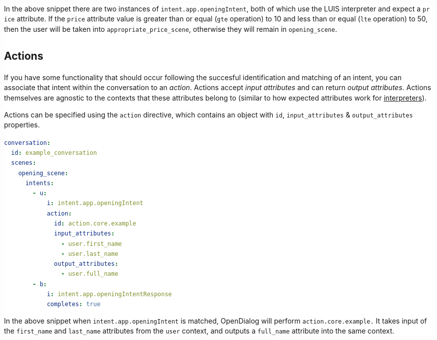 In the above snippet there are two instances of `intent.app.openingIntent`, both of which use the LUIS interpreter and expect a `price` attribute. If the `price` attribute value is greater than or equal (`gte` operation) to 10 and less than or equal (`lte` operation) to 50, then the user will be taken into `appropriate_price_scene`, otherwise they will remain in `opening_scene`.

## Actions

If you have some functionality that should occur following the succesful identification and matching of an intent, you can associate that intent within the conversation to an _action_. Actions accept _input attributes_ and can return _output attributes_. Actions themselves are agnostic to the contexts that these attributes belong to (similar to how expected attributes work for [interpreters](conversational_markup.md#interpreters)).

Actions can be specified using the `action` directive, which contains an object with `id`, `input_attributes` & `output_attributes` properties.

```yaml
conversation:
  id: example_conversation
  scenes:
    opening_scene:
      intents:
        - u:
            i: intent.app.openingIntent
            action:
              id: action.core.example
              input_attributes:
                - user.first_name
                - user.last_name
              output_attributes:
                - user.full_name
        - b:
            i: intent.app.openingIntentResponse
            completes: true
```

In the above snippet when `intent.app.openingIntent` is matched, OpenDialog will perform `action.core.example.` It takes input of the `first_name` and `last_name` attributes from the `user` context, and outputs a `full_name` attribute into the same context.
